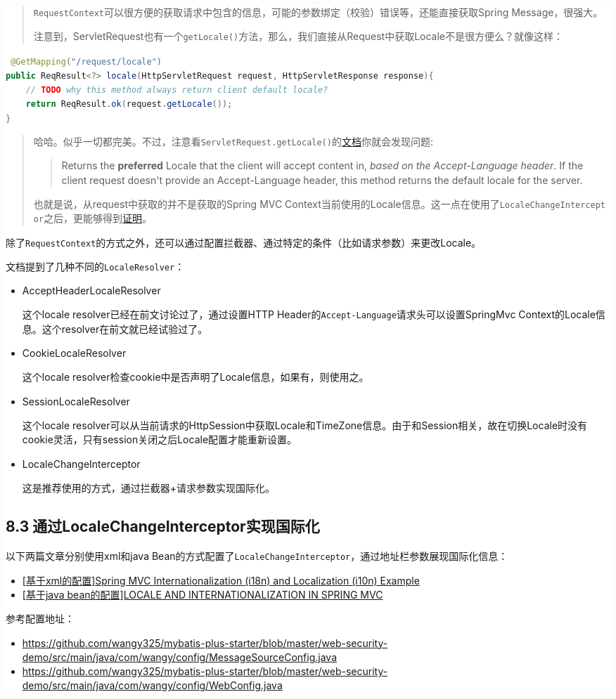 > `RequestContext`可以很方便的获取请求中包含的信息，可能的参数绑定（校验）错误等，还能直接获取Spring Message，很强大。
>
> 注意到，ServletRequest也有一个`getLocale()`方法，那么，我们直接从Request中获取Locale不是很方便么？就像这样：
>
```java
 @GetMapping("/request/locale")
public ReqResult<?> locale(HttpServletRequest request, HttpServletResponse response){
    // TODO why this method always return client default locale?
    return ReqResult.ok(request.getLocale());
}
```
> 哈哈。似乎一切都完美。不过，注意看`ServletRequest.getLocale()`的[文档](https://docs.oracle.com/javaee/6/api/javax/servlet/ServletRequest.html#getLocale())你就会发现问题:
>> Returns the **preferred** Locale that the client will accept content in, *based on the Accept-Language header*. If the client request doesn't provide an Accept-Language header, this method returns the default locale for the server.
>
> 也就是说，从request中获取的并不是获取的Spring MVC Context当前使用的Locale信息。这一点在使用了`LocaleChangeInterceptor`之后，更能够得到[证明](#proof)。

除了`RequestContext`的方式之外，还可以通过配置拦截器、通过特定的条件（比如请求参数）来更改Locale。

文档提到了几种不同的`LocaleResolver`：

- AcceptHeaderLocaleResolver

    这个locale resolver已经在前文讨论过了，通过设置HTTP Header的`Accept-Language`请求头可以设置SpringMvc Context的Locale信息。这个resolver在前文就已经试验过了。
- CookieLocaleResolver

    这个locale resolver检查cookie中是否声明了Locale信息，如果有，则使用之。
- SessionLocaleResolver

    这个locale resolver可以从当前请求的HttpSession中获取Locale和TimeZone信息。由于和Session相关，故在切换Locale时没有cookie灵活，只有session关闭之后Locale配置才能重新设置。
- LocaleChangeInterceptor

    这是推荐使用的方式，通过拦截器+请求参数实现国际化。

## 8.3 通过LocaleChangeInterceptor实现国际化

以下两篇文章分别使用xml和java Bean的方式配置了`LocaleChangeInterceptor`，通过地址栏参数展现国际化信息：

- [[基于xml的配置]Spring MVC Internationalization (i18n) and Localization (i10n) Example](https://howtodoinjava.com/spring-mvc/spring-mvc-internationalization-i18n-and-localization-i10n-example/#add_localeresolver_support)
- [[基于java bean的配置]LOCALE AND INTERNATIONALIZATION IN SPRING MVC](https://learningprogramming.net/java/spring-mvc/locale-and-internationalization-in-spring-mvc/)

参考配置地址：

- https://github.com/wangy325/mybatis-plus-starter/blob/master/web-security-demo/src/main/java/com/wangy/config/MessageSourceConfig.java
- https://github.com/wangy325/mybatis-plus-starter/blob/master/web-security-demo/src/main/java/com/wangy/config/WebConfig.java


[^1]: `LocaleContextHolder`是它的完美替代。
[^2]: 从文档和一些其他的资料来看，RRBMS是可以从任意位置读取配置文件的，不过笔者并没有实践这一说法。